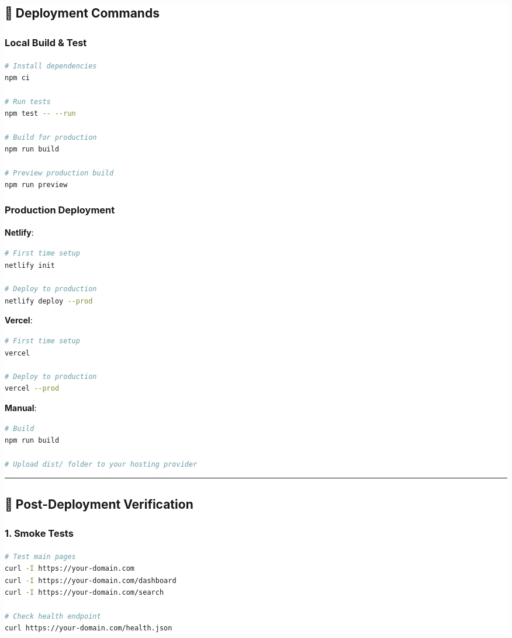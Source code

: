 ## 📝 Deployment Commands

### Local Build & Test
```bash
# Install dependencies
npm ci

# Run tests
npm test -- --run

# Build for production
npm run build

# Preview production build
npm run preview
```

### Production Deployment

**Netlify**:
```bash
# First time setup
netlify init

# Deploy to production
netlify deploy --prod
```

**Vercel**:
```bash
# First time setup
vercel

# Deploy to production
vercel --prod
```

**Manual**:
```bash
# Build
npm run build

# Upload dist/ folder to your hosting provider
```

---

## 🔄 Post-Deployment Verification

### 1. Smoke Tests
```bash
# Test main pages
curl -I https://your-domain.com
curl -I https://your-domain.com/dashboard
curl -I https://your-domain.com/search

# Check health endpoint
curl https://your-domain.com/health.json
```
